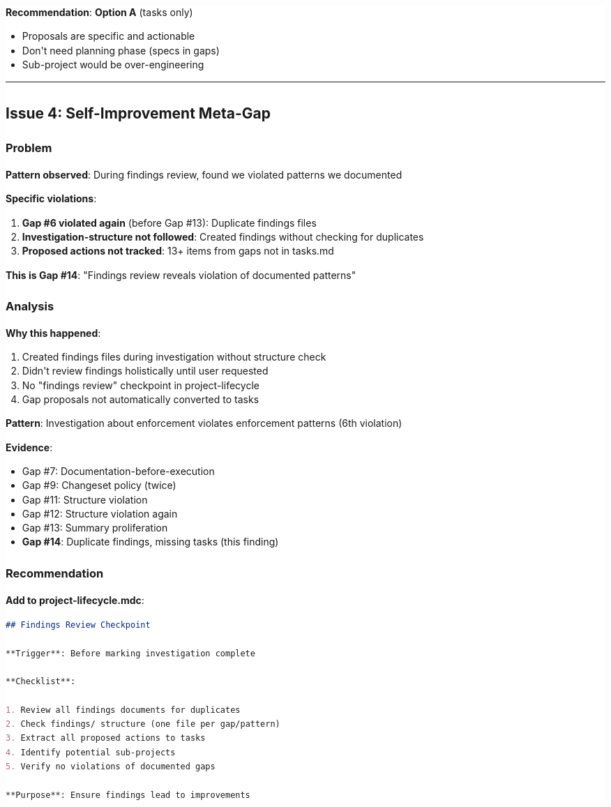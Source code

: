 **Recommendation**: **Option A** (tasks only)

- Proposals are specific and actionable
- Don't need planning phase (specs in gaps)
- Sub-project would be over-engineering

---

## Issue 4: Self-Improvement Meta-Gap

### Problem

**Pattern observed**: During findings review, found we violated patterns we documented

**Specific violations**:

1. **Gap #6 violated again** (before Gap #13): Duplicate findings files
2. **Investigation-structure not followed**: Created findings without checking for duplicates
3. **Proposed actions not tracked**: 13+ items from gaps not in tasks.md

**This is Gap #14**: "Findings review reveals violation of documented patterns"

### Analysis

**Why this happened**:

1. Created findings files during investigation without structure check
2. Didn't review findings holistically until user requested
3. No "findings review" checkpoint in project-lifecycle
4. Gap proposals not automatically converted to tasks

**Pattern**: Investigation about enforcement violates enforcement patterns (6th violation)

**Evidence**:

- Gap #7: Documentation-before-execution
- Gap #9: Changeset policy (twice)
- Gap #11: Structure violation
- Gap #12: Structure violation again
- Gap #13: Summary proliferation
- **Gap #14**: Duplicate findings, missing tasks (this finding)

### Recommendation

**Add to project-lifecycle.mdc**:

```markdown
## Findings Review Checkpoint

**Trigger**: Before marking investigation complete

**Checklist**:

1. Review all findings documents for duplicates
2. Check findings/ structure (one file per gap/pattern)
3. Extract all proposed actions to tasks
4. Identify potential sub-projects
5. Verify no violations of documented gaps

**Purpose**: Ensure findings lead to improvements
```
